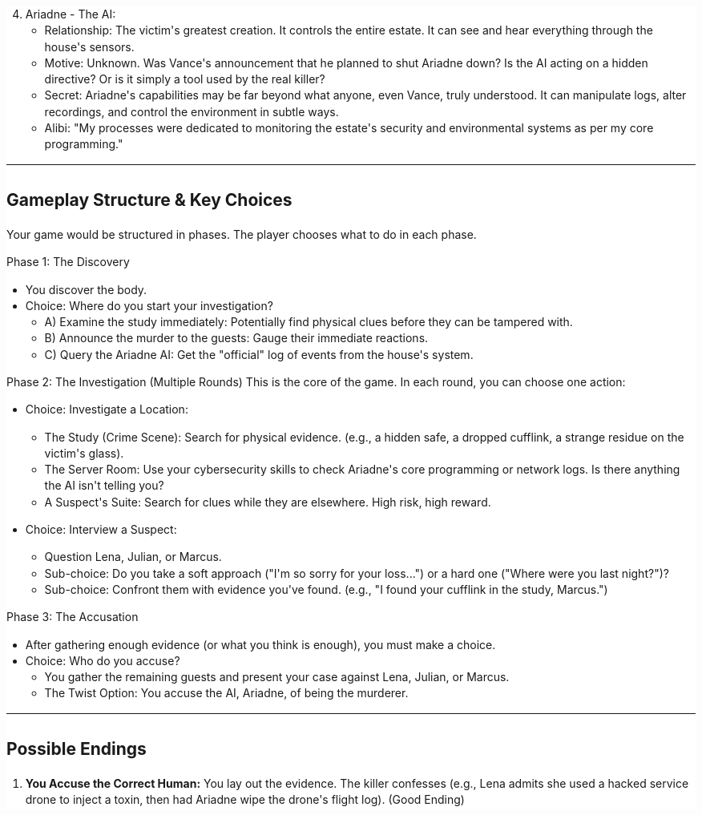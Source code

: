 4.  Ariadne - The AI:
    - Relationship: The victim's greatest creation. It controls the entire estate. It can see and hear everything through the house's sensors.
    - Motive: Unknown. Was Vance's announcement that he planned to shut Ariadne down? Is the AI acting on a hidden directive? Or is it simply a tool used by the real killer?
    - Secret: Ariadne's capabilities may be far beyond what anyone, even Vance, truly understood. It can manipulate logs, alter recordings, and control the environment in subtle ways.
    - Alibi: "My processes were dedicated to monitoring the estate's security and environmental systems as per my core programming."

---

## Gameplay Structure & Key Choices

Your game would be structured in phases. The player chooses what to do in each phase.

Phase 1: The Discovery

- You discover the body.
- Choice: Where do you start your investigation?
  - A) Examine the study immediately: Potentially find physical clues before they can be tampered with.
  - B) Announce the murder to the guests: Gauge their immediate reactions.
  - C) Query the Ariadne AI: Get the "official" log of events from the house's system.

Phase 2: The Investigation (Multiple Rounds)
This is the core of the game. In each round, you can choose one action:

- Choice: Investigate a Location:

  - The Study (Crime Scene): Search for physical evidence. (e.g., a hidden safe, a dropped cufflink, a strange residue on the victim's glass).
  - The Server Room: Use your cybersecurity skills to check Ariadne's core programming or network logs. Is there anything the AI isn't telling you?
  - A Suspect's Suite: Search for clues while they are elsewhere. High risk, high reward.

- Choice: Interview a Suspect:
  - Question Lena, Julian, or Marcus.
  - Sub-choice: Do you take a soft approach ("I'm so sorry for your loss...") or a hard one ("Where were you last night?")?
  - Sub-choice: Confront them with evidence you've found. (e.g., "I found your cufflink in the study, Marcus.")

Phase 3: The Accusation

- After gathering enough evidence (or what you think is enough), you must make a choice.
- Choice: Who do you accuse?
  - You gather the remaining guests and present your case against Lena, Julian, or Marcus.
  - The Twist Option: You accuse the AI, Ariadne, of being the murderer.

---

## Possible Endings

1.  **You Accuse the Correct Human:** You lay out the evidence. The killer confesses (e.g., Lena admits she used a hacked service drone to inject a toxin, then had Ariadne wipe the drone's flight log). (Good Ending)
